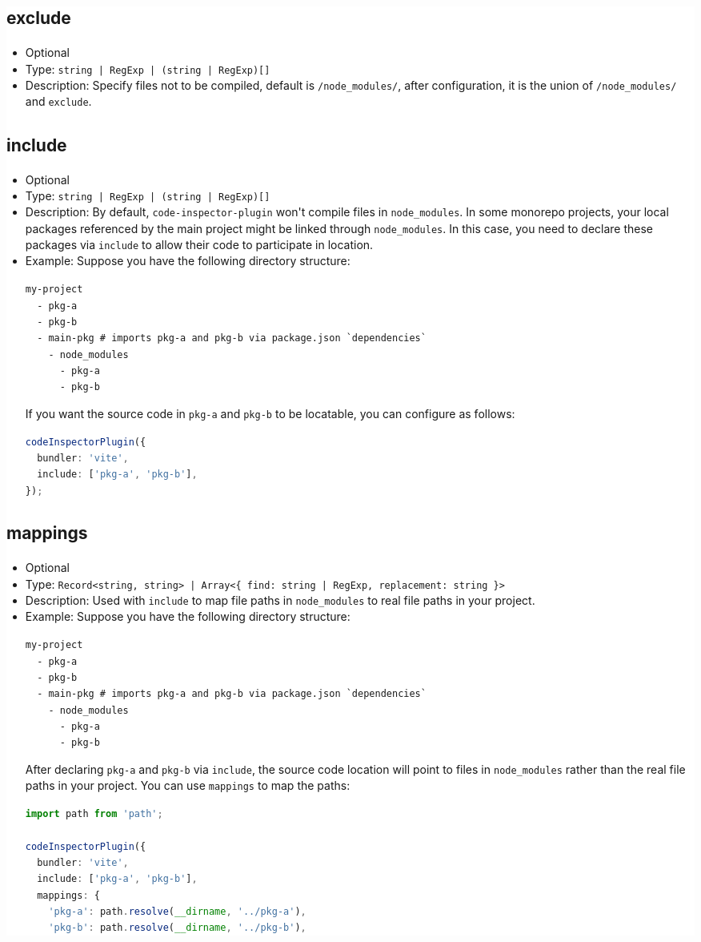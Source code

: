 ## exclude <Badge type="tip" text="0.19.1+" vertical="middle" />

- Optional
- Type: `string | RegExp | (string | RegExp)[]`
- Description: Specify files not to be compiled, default is `/node_modules/`, after configuration, it is the union of `/node_modules/` and `exclude`.

## include <Badge type="tip" text="0.18.0+" vertical="middle" />

- Optional
- Type: `string | RegExp | (string | RegExp)[]`
- Description: By default, `code-inspector-plugin` won't compile files in `node_modules`. In some monorepo projects, your local packages referenced by the main project might be linked through `node_modules`. In this case, you need to declare these packages via `include` to allow their code to participate in location.
- Example: Suppose you have the following directory structure:
  ```shell
  my-project
    - pkg-a
    - pkg-b
    - main-pkg # imports pkg-a and pkg-b via package.json `dependencies`
      - node_modules
        - pkg-a
        - pkg-b
  ```
  If you want the source code in `pkg-a` and `pkg-b` to be locatable, you can configure as follows:
  ```ts
  codeInspectorPlugin({
    bundler: 'vite',
    include: ['pkg-a', 'pkg-b'],
  });
  ```

## mappings <Badge type="tip" text="0.18.1+" vertical="middle" />

- Optional
- Type: `Record<string, string> | Array<{ find: string | RegExp, replacement: string }>`
- Description: Used with `include` to map file paths in `node_modules` to real file paths in your project.
- Example: Suppose you have the following directory structure:
  ```shell
  my-project
    - pkg-a
    - pkg-b
    - main-pkg # imports pkg-a and pkg-b via package.json `dependencies`
      - node_modules
        - pkg-a
        - pkg-b
  ```
  After declaring `pkg-a` and `pkg-b` via `include`, the source code location will point to files in `node_modules` rather than the real file paths in your project. You can use `mappings` to map the paths:
  ```ts
  import path from 'path';

  codeInspectorPlugin({
    bundler: 'vite',
    include: ['pkg-a', 'pkg-b'],
    mappings: {
      'pkg-a': path.resolve(__dirname, '../pkg-a'),
      'pkg-b': path.resolve(__dirname, '../pkg-b'),
  ```
